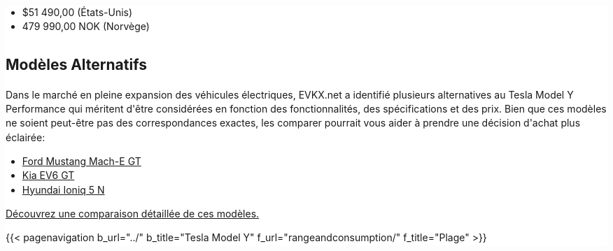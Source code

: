 - $51 490,00 (États-Unis)
- 479 990,00 NOK (Norvège)

## Modèles Alternatifs

Dans le marché en pleine expansion des véhicules électriques, EVKX.net a identifié plusieurs alternatives au Tesla Model Y Performance qui méritent d'être considérées en fonction des fonctionnalités, des spécifications et des prix. Bien que ces modèles ne soient peut-être pas des correspondances exactes, les comparer pourrait vous aider à prendre une décision d'achat plus éclairée:

- [Ford Mustang Mach-E GT](/models/ford/mustang_mach-e/mustang_mach-e_gt/)
- [Kia EV6 GT](/models/kia/ev6/ev6_gt/)
- [Hyundai Ioniq 5 N](/models/hyundai/ioniq_5/ioniq_5_n/)

<a href="https://db.evkx.net/evcompare?evs=1ee65f%2cf12e3a%2c731dd5%2cc6ae64" target="_blank">Découvrez une comparaison détaillée de ces modèles.</a>

{{< pagenavigation b_url="../" b_title="Tesla Model Y" f_url="rangeandconsumption/" f_title="Plage" >}}
